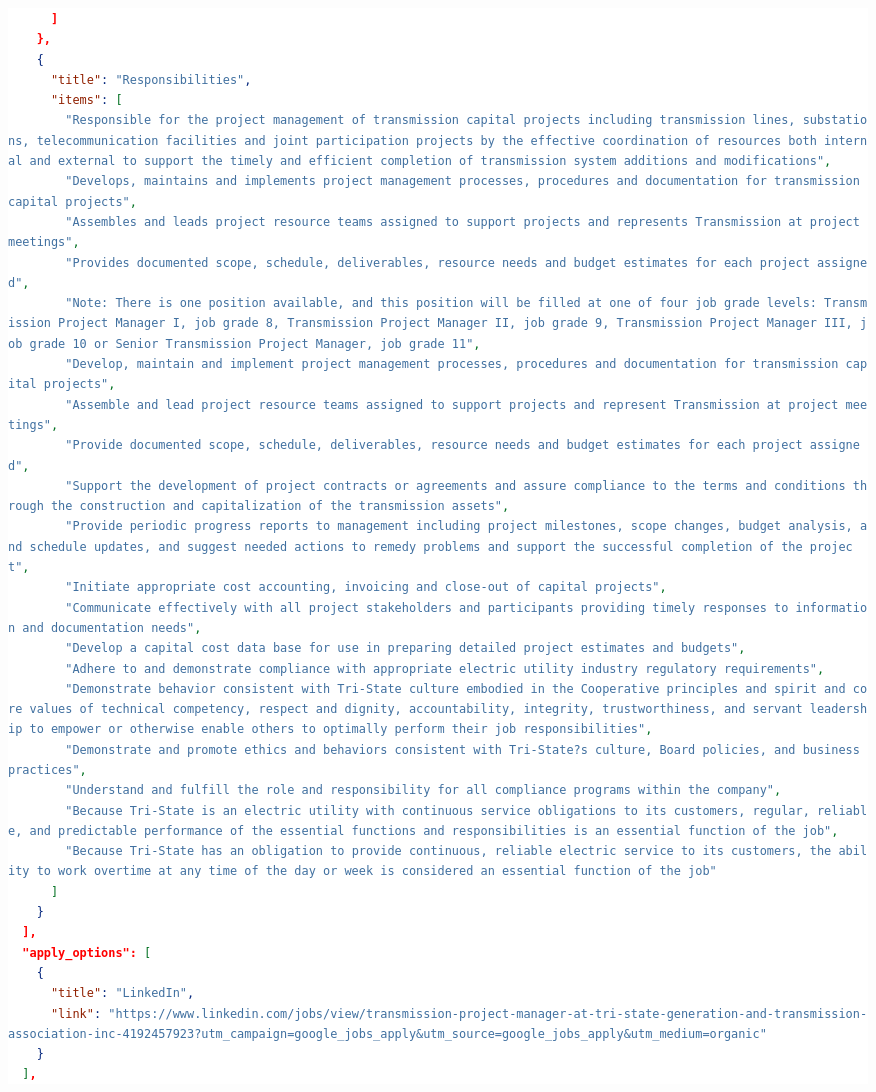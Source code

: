 ```json
      ]
    },
    {
      "title": "Responsibilities",
      "items": [
        "Responsible for the project management of transmission capital projects including transmission lines, substations, telecommunication facilities and joint participation projects by the effective coordination of resources both internal and external to support the timely and efficient completion of transmission system additions and modifications",
        "Develops, maintains and implements project management processes, procedures and documentation for transmission capital projects",
        "Assembles and leads project resource teams assigned to support projects and represents Transmission at project meetings",
        "Provides documented scope, schedule, deliverables, resource needs and budget estimates for each project assigned",
        "Note: There is one position available, and this position will be filled at one of four job grade levels: Transmission Project Manager I, job grade 8, Transmission Project Manager II, job grade 9, Transmission Project Manager III, job grade 10 or Senior Transmission Project Manager, job grade 11",
        "Develop, maintain and implement project management processes, procedures and documentation for transmission capital projects",
        "Assemble and lead project resource teams assigned to support projects and represent Transmission at project meetings",
        "Provide documented scope, schedule, deliverables, resource needs and budget estimates for each project assigned",
        "Support the development of project contracts or agreements and assure compliance to the terms and conditions through the construction and capitalization of the transmission assets",
        "Provide periodic progress reports to management including project milestones, scope changes, budget analysis, and schedule updates, and suggest needed actions to remedy problems and support the successful completion of the project",
        "Initiate appropriate cost accounting, invoicing and close-out of capital projects",
        "Communicate effectively with all project stakeholders and participants providing timely responses to information and documentation needs",
        "Develop a capital cost data base for use in preparing detailed project estimates and budgets",
        "Adhere to and demonstrate compliance with appropriate electric utility industry regulatory requirements",
        "Demonstrate behavior consistent with Tri-State culture embodied in the Cooperative principles and spirit and core values of technical competency, respect and dignity, accountability, integrity, trustworthiness, and servant leadership to empower or otherwise enable others to optimally perform their job responsibilities",
        "Demonstrate and promote ethics and behaviors consistent with Tri-State?s culture, Board policies, and business practices",
        "Understand and fulfill the role and responsibility for all compliance programs within the company",
        "Because Tri-State is an electric utility with continuous service obligations to its customers, regular, reliable, and predictable performance of the essential functions and responsibilities is an essential function of the job",
        "Because Tri-State has an obligation to provide continuous, reliable electric service to its customers, the ability to work overtime at any time of the day or week is considered an essential function of the job"
      ]
    }
  ],
  "apply_options": [
    {
      "title": "LinkedIn",
      "link": "https://www.linkedin.com/jobs/view/transmission-project-manager-at-tri-state-generation-and-transmission-association-inc-4192457923?utm_campaign=google_jobs_apply&utm_source=google_jobs_apply&utm_medium=organic"
    }
  ],
```